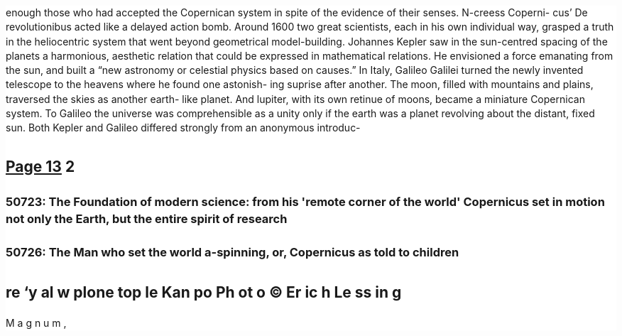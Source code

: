 enough those who had accepted the 
Copernican system in spite of the 
evidence of their senses. 
N-creess Coperni- 
cus’ De revolutionibus acted like a 
delayed action bomb. Around 1600 
two great scientists, each in his own 
individual way, grasped a truth in the 
heliocentric system that went beyond 
geometrical model-building. Johannes 
Kepler saw in the sun-centred spacing 
of the planets a harmonious, aesthetic 
relation that could be expressed in 
mathematical relations. He envisioned 
a force emanating from the sun, and 
built a “new astronomy or celestial 
physics based on causes.” 
In Italy, Galileo Galilei turned the 
newly invented telescope to the 
heavens where he found one astonish- 
ing suprise after another. The moon, 
filled with mountains and plains, 
traversed the skies as another earth- 
like planet. And lupiter, with its own 
retinue of moons, became a miniature 
Copernican system. To Galileo the 
universe was comprehensible as a 
unity only if the earth was a planet 
revolving about the distant, fixed sun. 
Both Kepler and Galileo differed 
strongly from an anonymous introduc-

## [Page 13](https://demo.humlab.umu.se/courier/074884engo.pdf#page=13) 2

### 50723: The Foundation of modern science: from his 'remote corner of the world' Copernicus set in motion not only the Earth, but the entire spirit of research

### 50726: The Man who set the world a-spinning, or, Copernicus as told to children

re ‘y al w plone top le Kan 
po 
Ph
ot
o 
© 
Er
ic
h 
Le
ss
in
g 
- 
M
a
g
n
u
m
,
